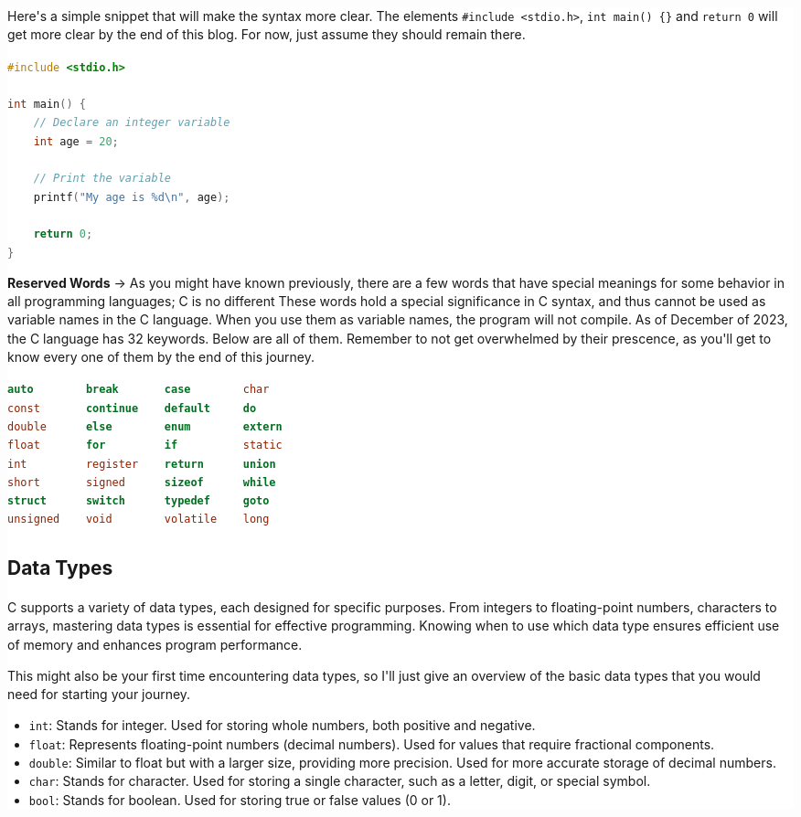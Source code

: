 Here's a simple snippet that will make the syntax more clear. The elements `#include <stdio.h>`, `int main() {}` and `return 0` will get more clear by the end of this blog. For now, just assume they should remain there.

```c
#include <stdio.h>

int main() {
    // Declare an integer variable
    int age = 20;

    // Print the variable
    printf("My age is %d\n", age);

    return 0;
}
```

**Reserved Words** -> As you might have known previously, there are a few words that have special meanings for some behavior in all programming languages; C is no different These words hold a special significance in C syntax, and thus cannot be used as variable names in the C language. When you use them as variable names, the program will not compile. As of December of 2023, the C language has 32 keywords. Below are all of them. Remember to not get overwhelmed by their prescence, as you'll get to know every one of them by the end of this journey.

```c
auto	    break	    case	    char
const	    continue	default	    do
double	    else	    enum	    extern
float	    for		    if          static
int	    	register	return      union
short	    signed	    sizeof	    while
struct	    switch	    typedef     goto
unsigned	void	    volatile    long
```

## Data Types

C supports a variety of data types, each designed for specific purposes. From integers to floating-point numbers, characters to arrays, mastering data types is essential for effective programming. Knowing when to use which data type ensures efficient use of memory and enhances program performance.

This might also be your first time encountering data types, so I'll just give an overview of the basic data types that you would need for starting your journey.

- `int`: Stands for integer. Used for storing whole numbers, both positive and negative.
- `float`: Represents floating-point numbers (decimal numbers). Used for values that require fractional components.
- `double`: Similar to float but with a larger size, providing more precision. Used for more accurate storage of decimal numbers.
- `char`: Stands for character. Used for storing a single character, such as a letter, digit, or special symbol.
- `bool`: Stands for boolean. Used for storing true or false values (0 or 1).
